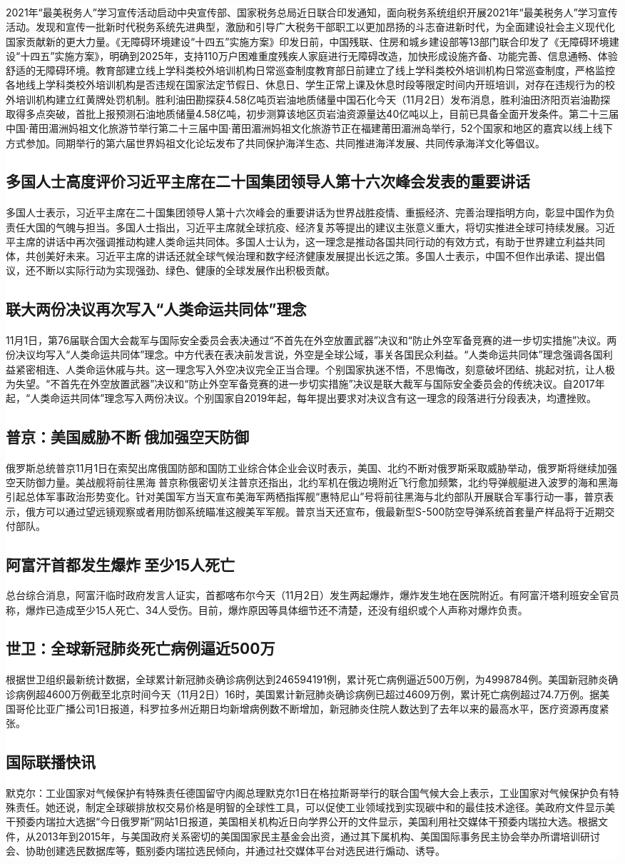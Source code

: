 
2021年“最美税务人”学习宣传活动启动中央宣传部、国家税务总局近日联合印发通知，面向税务系统组织开展2021年“最美税务人”学习宣传活动。发现和宣传一批新时代税务系统先进典型，激励和引导广大税务干部职工以更加昂扬的斗志奋进新时代，为全面建设社会主义现代化国家贡献新的更大力量。《无障碍环境建设“十四五”实施方案》印发日前，中国残联、住房和城乡建设部等13部门联合印发了《无障碍环境建设“十四五”实施方案》，明确到2025年，支持110万户困难重度残疾人家庭进行无障碍改造，加快形成设施齐备、功能完善、信息通畅、体验舒适的无障碍环境。教育部建立线上学科类校外培训机构日常巡查制度教育部日前建立了线上学科类校外培训机构日常巡查制度，严格监控各地线上学科类校外培训机构是否违规在国家法定节假日、休息日、学生正常上课及休息时段等限定时间内开班培训，对存在违规行为的校外培训机构建立红黄牌处罚机制。胜利油田勘探获4.58亿吨页岩油地质储量中国石化今天（11月2日）发布消息，胜利油田济阳页岩油勘探取得多点突破，首批上报预测石油地质储量4.58亿吨，初步测算该地区页岩油资源量达40亿吨以上，目前已具备全面开发条件。第二十三届中国·莆田湄洲妈祖文化旅游节举行第二十三届中国·莆田湄洲妈祖文化旅游节正在福建莆田湄洲岛举行，52个国家和地区的嘉宾以线上线下方式参加。同期举行的第六届世界妈祖文化论坛发布了共同保护海洋生态、共同推进海洋发展、共同传承海洋文化等倡议。


## 多国人士高度评价习近平主席在二十国集团领导人第十六次峰会发表的重要讲话


多国人士表示，习近平主席在二十国集团领导人第十六次峰会的重要讲话为世界战胜疫情、重振经济、完善治理指明方向，彰显中国作为负责任大国的气魄与担当。多国人士指出，习近平主席就全球抗疫、经济复苏等提出的建议主张意义重大，将切实推进全球可持续发展。习近平主席的讲话中再次强调推动构建人类命运共同体。多国人士认为，这一理念是推动各国共同行动的有效方式，有助于世界建立利益共同体，共创美好未来。习近平主席的讲话还就全球气候治理和数字经济健康发展提出长远之策。多国人士表示，中国不但作出承诺、提出倡议，还不断以实际行动为实现强劲、绿色、健康的全球发展作出积极贡献。


## 联大两份决议再次写入“人类命运共同体”理念


11月1日，第76届联合国大会裁军与国际安全委员会表决通过“不首先在外空放置武器”决议和“防止外空军备竞赛的进一步切实措施”决议。两份决议均写入“人类命运共同体”理念。中方代表在表决前发言说，外空是全球公域，事关各国民众利益。“人类命运共同体”理念强调各国利益紧密相连、人类命运休戚与共。这一理念写入外空决议完全正当合理。个别国家执迷不悟，不思悔改，刻意破坏团结、挑起对抗，让人极为失望。“不首先在外空放置武器”决议和“防止外空军备竞赛的进一步切实措施”决议是联大裁军与国际安全委员会的传统决议。自2017年起，“人类命运共同体”理念写入两份决议。个别国家自2019年起，每年提出要求对决议含有这一理念的段落进行分段表决，均遭挫败。


## 普京：美国威胁不断 俄加强空天防御


俄罗斯总统普京11月1日在索契出席俄国防部和国防工业综合体企业会议时表示，美国、北约不断对俄罗斯采取威胁举动，俄罗斯将继续加强空天防御力量。美战舰将前往黑海 普京称俄密切关注普京还指出，北约军机在俄边境附近飞行愈加频繁，北约导弹舰艇进入波罗的海和黑海引起总体军事政治形势变化。针对美国军方当天宣布美海军两栖指挥舰“惠特尼山”号将前往黑海与北约部队开展联合军事行动一事，普京表示，俄方可以通过望远镜观察或者用防御系统瞄准这艘美军军舰。普京当天还宣布，俄最新型S-500防空导弹系统首套量产样品将于近期交付部队。


## 阿富汗首都发生爆炸 至少15人死亡


总台综合消息，阿富汗临时政府发言人证实，首都喀布尔今天（11月2日）发生两起爆炸，爆炸发生地在医院附近。有阿富汗塔利班安全官员称，爆炸已造成至少15人死亡、34人受伤。目前，爆炸原因等具体细节还不清楚，还没有组织或个人声称对爆炸负责。


## 世卫：全球新冠肺炎死亡病例逼近500万


根据世卫组织最新统计数据，全球累计新冠肺炎确诊病例达到246594191例，累计死亡病例逼近500万例，为4998784例。美国新冠肺炎确诊病例超4600万例截至北京时间今天（11月2日）16时，美国累计新冠肺炎确诊病例已超过4609万例，累计死亡病例超过74.7万例。据美国哥伦比亚广播公司1日报道，科罗拉多州近期日均新增病例数不断增加，新冠肺炎住院人数达到了去年以来的最高水平，医疗资源再度紧张。


## 国际联播快讯


默克尔：工业国家对气候保护有特殊责任德国留守内阁总理默克尔1日在格拉斯哥举行的联合国气候大会上表示，工业国家对气候保护负有特殊责任。她还说，制定全球碳排放权交易价格是明智的全球性工具，可以促使工业领域找到实现碳中和的最佳技术途径。美政府文件显示美干预委内瑞拉大选据“今日俄罗斯”网站1日报道，美国相关机构近日向学界公开的文件显示，美国利用社交媒体干预委内瑞拉大选。根据文件，从2013年到2015年，与美国政府关系密切的美国国家民主基金会出资，通过其下属机构、美国国际事务民主协会举办所谓培训研讨会、协助创建选民数据库等，甄别委内瑞拉选民倾向，并通过社交媒体平台对选民进行煽动、诱导。
